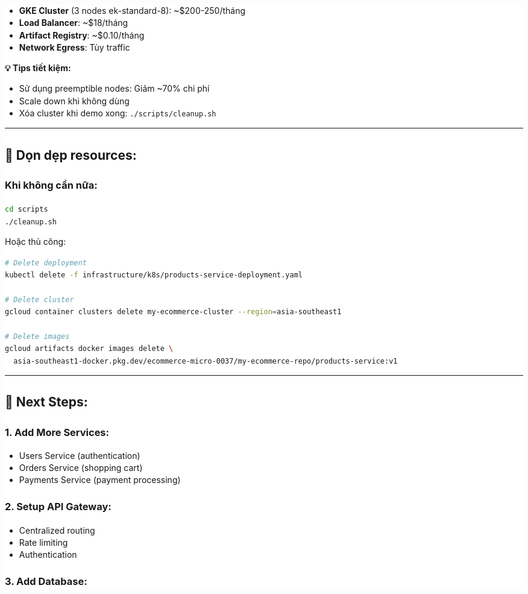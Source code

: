 - **GKE Cluster** (3 nodes ek-standard-8): ~$200-250/tháng
- **Load Balancer**: ~$18/tháng
- **Artifact Registry**: ~$0.10/tháng
- **Network Egress**: Tùy traffic

**💡 Tips tiết kiệm:**

- Sử dụng preemptible nodes: Giảm ~70% chi phí
- Scale down khi không dùng
- Xóa cluster khi demo xong: `./scripts/cleanup.sh`

---

## 🧹 Dọn dẹp resources:

### Khi không cần nữa:

```bash
cd scripts
./cleanup.sh
```

Hoặc thủ công:

```bash
# Delete deployment
kubectl delete -f infrastructure/k8s/products-service-deployment.yaml

# Delete cluster
gcloud container clusters delete my-ecommerce-cluster --region=asia-southeast1

# Delete images
gcloud artifacts docker images delete \
  asia-southeast1-docker.pkg.dev/ecommerce-micro-0037/my-ecommerce-repo/products-service:v1
```

---

## 🚀 Next Steps:

### 1. **Add More Services:**

- Users Service (authentication)
- Orders Service (shopping cart)
- Payments Service (payment processing)

### 2. **Setup API Gateway:**

- Centralized routing
- Rate limiting
- Authentication

### 3. **Add Database:**
